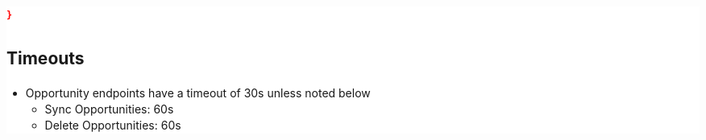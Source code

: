 ```json
}
```

## Timeouts

- Opportunity endpoints have a timeout of 30s unless noted below
   - Sync Opportunities: 60s 
   - Delete Opportunities: 60s
